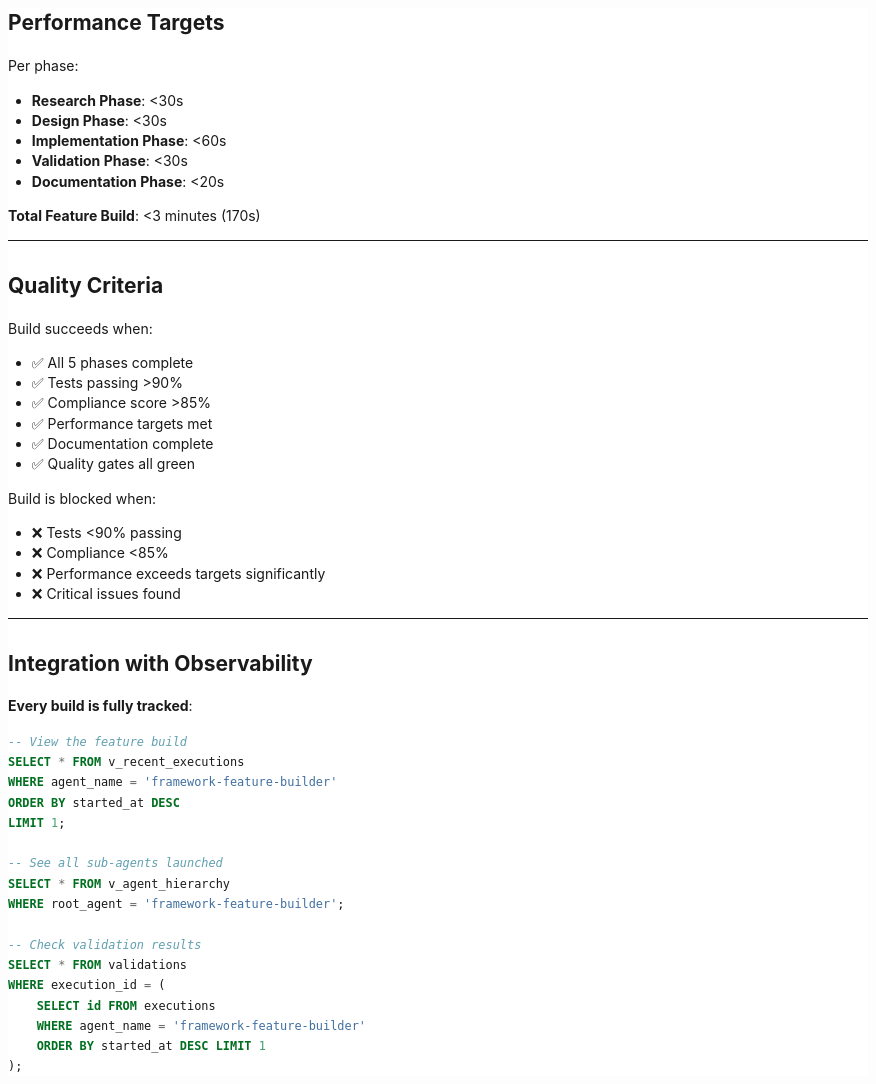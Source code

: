 
## Performance Targets

Per phase:
- **Research Phase**: <30s
- **Design Phase**: <30s
- **Implementation Phase**: <60s
- **Validation Phase**: <30s
- **Documentation Phase**: <20s

**Total Feature Build**: <3 minutes (170s)

---

## Quality Criteria

Build succeeds when:
- ✅ All 5 phases complete
- ✅ Tests passing >90%
- ✅ Compliance score >85%
- ✅ Performance targets met
- ✅ Documentation complete
- ✅ Quality gates all green

Build is blocked when:
- ❌ Tests <90% passing
- ❌ Compliance <85%
- ❌ Performance exceeds targets significantly
- ❌ Critical issues found

---

## Integration with Observability

**Every build is fully tracked**:

```sql
-- View the feature build
SELECT * FROM v_recent_executions
WHERE agent_name = 'framework-feature-builder'
ORDER BY started_at DESC
LIMIT 1;

-- See all sub-agents launched
SELECT * FROM v_agent_hierarchy
WHERE root_agent = 'framework-feature-builder';

-- Check validation results
SELECT * FROM validations
WHERE execution_id = (
    SELECT id FROM executions
    WHERE agent_name = 'framework-feature-builder'
    ORDER BY started_at DESC LIMIT 1
);
```
